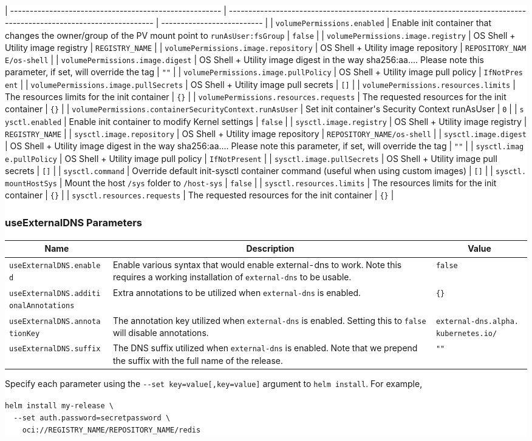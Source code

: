 | ------------------------------------------------------ | ------------------------------------------------------------------------------------------------------------------ | -------------------------- |
| `volumePermissions.enabled`                            | Enable init container that changes the owner/group of the PV mount point to `runAsUser:fsGroup`                    | `false`                    |
| `volumePermissions.image.registry`                     | OS Shell + Utility image registry                                                                                  | `REGISTRY_NAME`            |
| `volumePermissions.image.repository`                   | OS Shell + Utility image repository                                                                                | `REPOSITORY_NAME/os-shell` |
| `volumePermissions.image.digest`                       | OS Shell + Utility image digest in the way sha256:aa.... Please note this parameter, if set, will override the tag | `""`                       |
| `volumePermissions.image.pullPolicy`                   | OS Shell + Utility image pull policy                                                                               | `IfNotPresent`             |
| `volumePermissions.image.pullSecrets`                  | OS Shell + Utility image pull secrets                                                                              | `[]`                       |
| `volumePermissions.resources.limits`                   | The resources limits for the init container                                                                        | `{}`                       |
| `volumePermissions.resources.requests`                 | The requested resources for the init container                                                                     | `{}`                       |
| `volumePermissions.containerSecurityContext.runAsUser` | Set init container's Security Context runAsUser                                                                    | `0`                        |
| `sysctl.enabled`                                       | Enable init container to modify Kernel settings                                                                    | `false`                    |
| `sysctl.image.registry`                                | OS Shell + Utility image registry                                                                                  | `REGISTRY_NAME`            |
| `sysctl.image.repository`                              | OS Shell + Utility image repository                                                                                | `REPOSITORY_NAME/os-shell` |
| `sysctl.image.digest`                                  | OS Shell + Utility image digest in the way sha256:aa.... Please note this parameter, if set, will override the tag | `""`                       |
| `sysctl.image.pullPolicy`                              | OS Shell + Utility image pull policy                                                                               | `IfNotPresent`             |
| `sysctl.image.pullSecrets`                             | OS Shell + Utility image pull secrets                                                                              | `[]`                       |
| `sysctl.command`                                       | Override default init-sysctl container command (useful when using custom images)                                   | `[]`                       |
| `sysctl.mountHostSys`                                  | Mount the host `/sys` folder to `/host-sys`                                                                        | `false`                    |
| `sysctl.resources.limits`                              | The resources limits for the init container                                                                        | `{}`                       |
| `sysctl.resources.requests`                            | The requested resources for the init container                                                                     | `{}`                       |

### useExternalDNS Parameters

| Name                                   | Description                                                                                                                              | Value                               |
| -------------------------------------- | ---------------------------------------------------------------------------------------------------------------------------------------- | ----------------------------------- |
| `useExternalDNS.enabled`               | Enable various syntax that would enable external-dns to work.  Note this requires a working installation of `external-dns` to be usable. | `false`                             |
| `useExternalDNS.additionalAnnotations` | Extra annotations to be utilized when `external-dns` is enabled.                                                                         | `{}`                                |
| `useExternalDNS.annotationKey`         | The annotation key utilized when `external-dns` is enabled. Setting this to `false` will disable annotations.                            | `external-dns.alpha.kubernetes.io/` |
| `useExternalDNS.suffix`                | The DNS suffix utilized when `external-dns` is enabled.  Note that we prepend the suffix with the full name of the release.              | `""`                                |

Specify each parameter using the `--set key=value[,key=value]` argument to `helm install`. For example,

```console
helm install my-release \
  --set auth.password=secretpassword \
    oci://REGISTRY_NAME/REPOSITORY_NAME/redis
```
